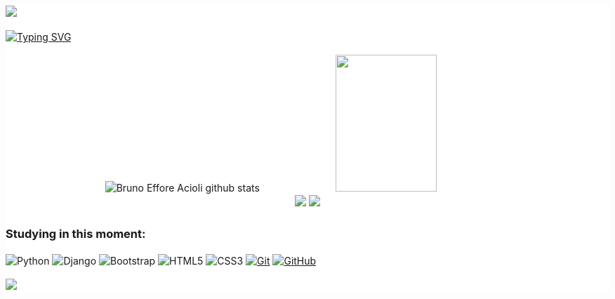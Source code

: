 <img width=100% src="https://capsule-render.vercel.app/api?type=waving&color=546E7A&height=120&section=header"/>


[![Typing SVG](https://readme-typing-svg.herokuapp.com/?color=fff&size=30&center=true&vCenter=true&width=1000&lines=Ola+Mundo,+Meu+nome+é+Bruno+Effore+Acioli;Eu+tenho+18+anos;Moro+em+Salto,+SP;Sou+estudante+de+Ciências+da+Computação.;Be+Welcome!+:%29)](https://git.io/typing-svg)


<div align="center">  
  <img width="49%" height="195px" src="https://github-readme-stats.vercel.app/api?username=BrunoAcioli23&show_icons=true&count_private=true&hide_border=true&title_color=90A4AE&icon_color=90A4A&text_color=87ceeb&bg_color=0d1117" alt="Bruno Effore Acioli github stats" /> 
  <img width="41%" height="195px" src="https://github-readme-stats.vercel.app/api/top-langs/?username=BrunoAcioli23&layout=compact&hide_border=true&title_color=90A4AE&text_color=87ceeb&bg_color=0d1117" />
</div>


<div align="center">
<a href="mailto:Brunoeffore@outlook.com"><img src="https://img.shields.io/badge/Gmail-D14836?style=for-the-badge&logo=gmail&logoColor=white" target="_blank"></a>
<a href="https://www.linkedin.com/in/bruno-acioli-4117912b3/" target="_blank"><img src="https://img.shields.io/badge/-LinkedIn-%230077B5?style=for-the-badge&logo=linkedin&logoColor=white" target="_blank"></a>   
</div>


### Studying in this moment:
![Python](https://img.shields.io/badge/Python-0D1117?style=for-the-badge&logo=python&logoColor=FFFF00)
![Django](https://img.shields.io/badge/Django-0D1117?style=for-the-badge&logo=django&logoColor=229A00)
![Bootstrap](https://img.shields.io/badge/BOOTSTRAP-0D1117?style=for-the-badge&logo=bootstrap&logoColor=C8A2C)
![HTML5](https://img.shields.io/badge/HTML-0D1117?style=for-the-badge&logo=html5&logoColor=FF6400)
![CSS3](https://img.shields.io/badge/CSS3-0D1117?style=for-the-badge&logo=css3&logoColor=469bd2)
[![Git](https://img.shields.io/badge/Git-0D1117?style=for-the-badge&logo=git&logoColor=FFA500)](https://git-scm.com/doc) 
[![GitHub](https://img.shields.io/badge/GitHub-0D1117?style=for-the-badge&logo=github&logoColor=FFFFFF)](https://docs.github.com/)

<img width=100% src="https://capsule-render.vercel.app/api?type=waving&color=546E7A&height=120&section=footer"/>
